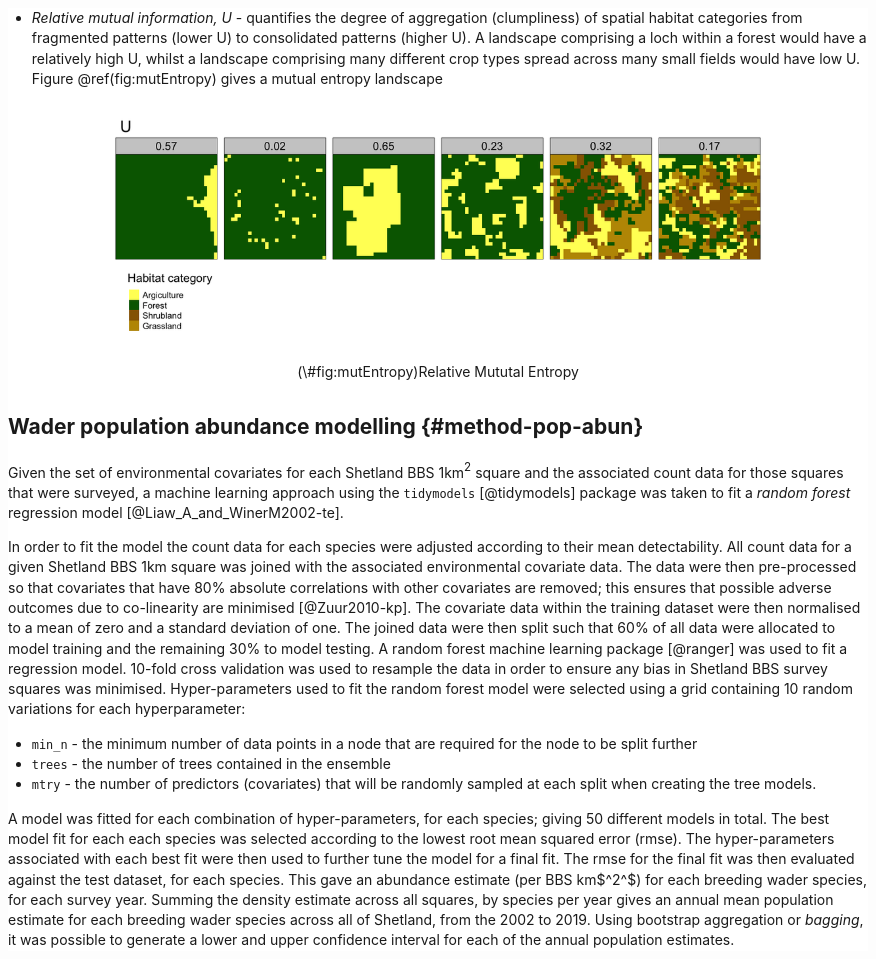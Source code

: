 * *Relative mutual information, U* - quantifies the degree of aggregation (clumpliness) of spatial habitat categories from fragmented patterns (lower U) to consolidated patterns (higher U). A landscape comprising a loch within a forest would have a relatively high U, whilst a landscape comprising many different crop types spread across many small fields would have low U. Figure \@ref(fig:mutEntropy) gives a mutual entropy landscape  

<div class="figure" style="text-align: center">
<img src="02-methodology_files/figure-html/mutEntropy-1.png" alt="Relative Mututal Entropy" width="672" />
<p class="caption">(\#fig:mutEntropy)Relative Mututal Entropy</p>
</div>

## Wader population abundance modelling {#method-pop-abun}

Given the set of environmental covariates for each Shetland BBS 1km$^2$ square and the associated count data for those squares that were surveyed, a machine learning approach using the `tidymodels` [@tidymodels] package was taken to fit a *random forest* regression model [@Liaw_A_and_WinerM2002-te]. 

In order to fit the model the count data for each species were adjusted according to their mean detectability. All count data for a given Shetland BBS 1km square was joined with the associated environmental covariate data.  The data were then pre-processed so that covariates that have 80% absolute correlations with other covariates are removed; this ensures that possible adverse outcomes due to co-linearity are minimised [@Zuur2010-kp]. The covariate data within the training dataset were then normalised to a mean of zero and a standard deviation of one. The joined data were then split such that 60% of all data were allocated to model training and the remaining 30% to model testing. A random forest machine learning package [@ranger] was used to fit a regression model. 10-fold cross validation was used to resample the data in order to ensure any bias in Shetland BBS survey squares was minimised. Hyper-parameters used to fit the random forest model were selected using a grid containing 10 random variations for each hyperparameter:

* `min_n` - the minimum number of data points in a node that are required for the node to be split further
* `trees` - the number of trees contained in the ensemble
* `mtry` - the number of predictors (covariates) that will be randomly sampled at each split when creating the tree models.

A model was fitted for each combination of hyper-parameters, for each species; giving 50 different models in total. The best model fit for each each species was selected according to the lowest root mean squared error (rmse). The hyper-parameters associated with each best fit were then used to further tune the model for a final fit. The rmse for the final fit was then evaluated against the test dataset, for each species. This gave an abundance estimate (per BBS km$^2^$) for each breeding wader species, for each survey year.  Summing the density estimate across all squares, by species per year gives an annual mean population estimate for each breeding wader species across all of Shetland, from the 2002 to 2019. Using bootstrap aggregation or *bagging*, it was possible to generate a lower and upper confidence interval for each of the annual population estimates. 
